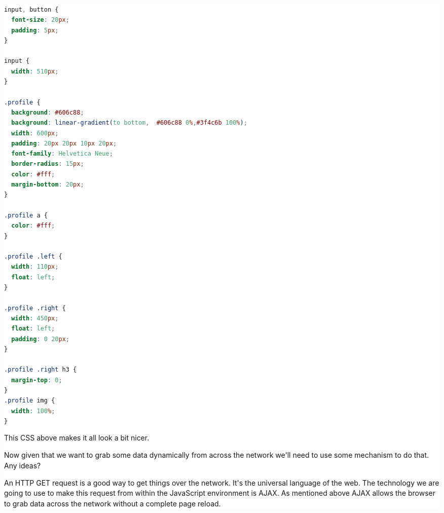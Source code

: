 ```css
input, button {
  font-size: 20px;
  padding: 5px;
}

input {
  width: 510px;
}

.profile {
  background: #606c88;
  background: linear-gradient(to bottom,  #606c88 0%,#3f4c6b 100%);
  width: 600px;
  padding: 20px 20px 10px 20px;
  font-family: Helvetica Neue;
  border-radius: 15px;
  color: #fff;
  margin-bottom: 20px;
}

.profile a {
  color: #fff;
}

.profile .left {
  width: 110px;
  float: left;
}

.profile .right {
  width: 450px;
  float: left;
  padding: 0 20px;
}

.profile .right h3 {
  margin-top: 0;
}
.profile img {
  width: 100%;
}
```

This CSS above makes it all look a bit nicer.

Now given that we want to grab some data dynamically from across the network we'll need to use some mechanism to do that.  Any ideas?

An HTTP GET request is a good way to get things over the network.  It's the universal language of the web.  The technology we are going to use to make this request from within the JavaScript environment is AJAX. As mentioned above AJAX allows the browser to grab data across the network without a complete page reload.  
